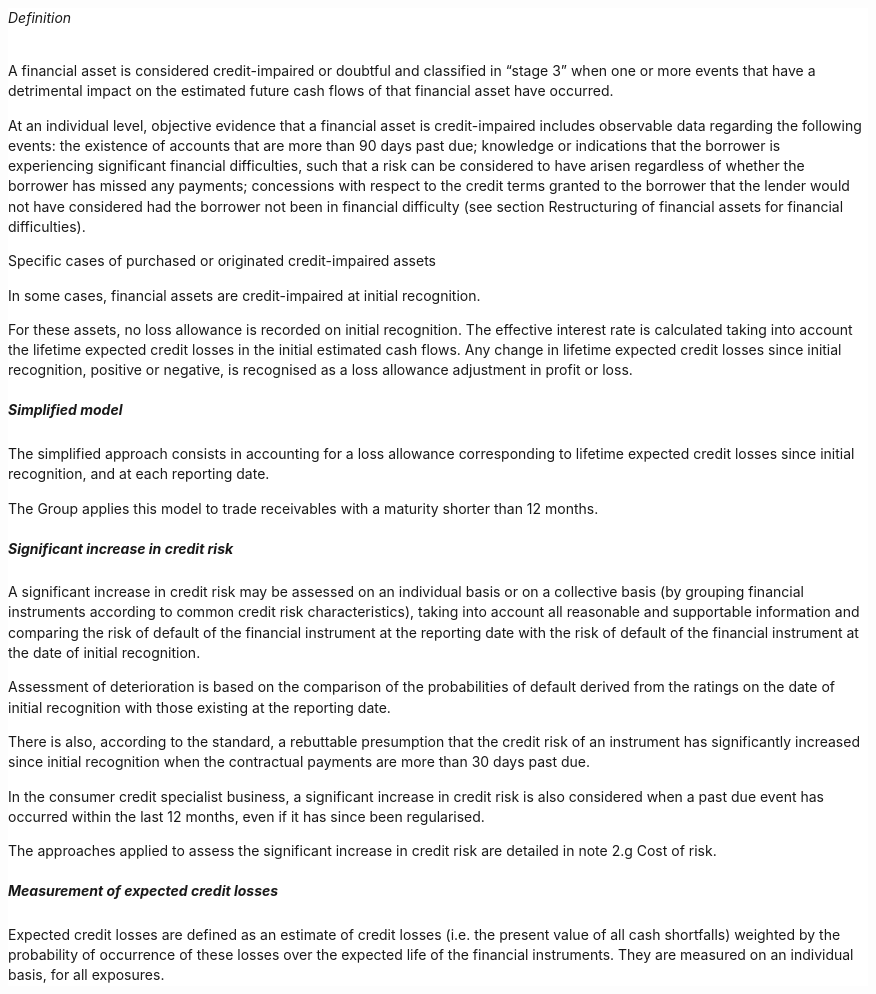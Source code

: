 ###### Definition 

A financial asset is considered credit-impaired or doubtful and classified in “stage 3” when one or more events that have a detrimental impact on the estimated future cash flows of that financial asset have occurred. 

At an individual level, objective evidence that a financial asset is credit-impaired includes observable data regarding the following events: the existence of accounts that are more than 90 days past due; knowledge or indications that the borrower is experiencing significant financial difficulties, such that a risk can be considered to have arisen regardless of whether the borrower has missed any payments; concessions with respect to the credit terms granted to the borrower that the lender would not have considered had the borrower not been in financial difficulty (see section Restructuring of financial assets for financial difficulties). 

Specific cases of purchased or originated credit-impaired assets 

In some cases, financial assets are credit-impaired at initial recognition. 

For these assets, no loss allowance is recorded on initial recognition. The effective interest rate is calculated taking into account the lifetime expected credit losses in the initial estimated cash flows. Any change in lifetime expected credit losses since initial recognition, positive or negative, is recognised as a loss allowance adjustment in profit or loss. 

##### Simplified model 

The simplified approach consists in accounting for a loss allowance corresponding to lifetime expected credit losses since initial recognition, and at each reporting date. 

The Group applies this model to trade receivables with a maturity shorter than 12 months. 

##### Significant increase in credit risk 

A significant increase in credit risk may be assessed on an individual basis or on a collective basis (by grouping financial instruments according to common credit risk characteristics), taking into account all reasonable and supportable information and comparing the risk of default of the financial instrument at the reporting date with the risk of default of the financial instrument at the date of initial recognition. 

Assessment of deterioration is based on the comparison of the probabilities of default derived from the ratings on the date of initial recognition with those existing at the reporting date. 

There is also, according to the standard, a rebuttable presumption that the credit risk of an instrument has significantly increased since initial recognition when the contractual payments are more than 30 days past due. 

In the consumer credit specialist business, a significant increase in credit risk is also considered when a past due event has occurred within the last 12 months, even if it has since been regularised. 

The approaches applied to assess the significant increase in credit risk are detailed in note 2.g Cost of risk. 

##### Measurement of expected credit losses 

Expected credit losses are defined as an estimate of credit losses (i.e. the present value of all cash shortfalls) weighted by the probability of occurrence of these losses over the expected life of the financial instruments. They are measured on an individual basis, for all exposures. 
